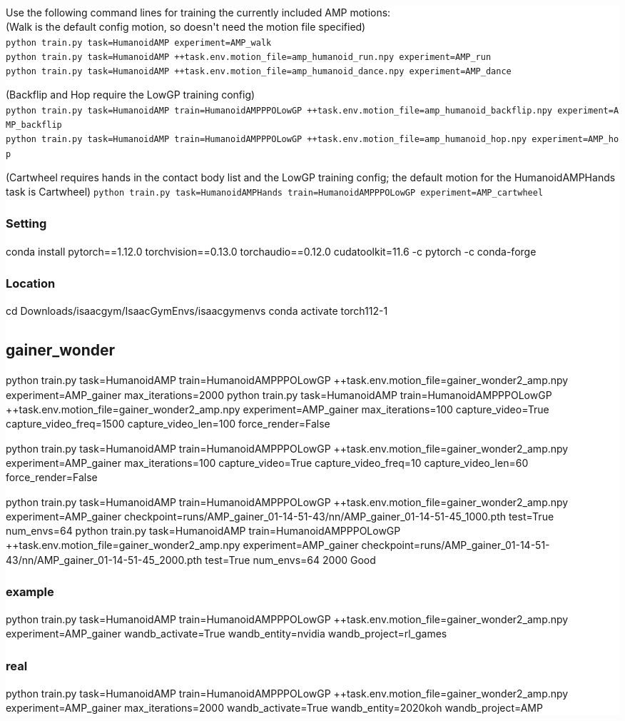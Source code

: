 Use the following command lines for training the currently included AMP motions:  
(Walk is the default config motion, so doesn't need the motion file specified)  
`python train.py task=HumanoidAMP experiment=AMP_walk`  
`python train.py task=HumanoidAMP ++task.env.motion_file=amp_humanoid_run.npy experiment=AMP_run`  
`python train.py task=HumanoidAMP ++task.env.motion_file=amp_humanoid_dance.npy experiment=AMP_dance`

(Backflip and Hop require the LowGP training config)  
`python train.py task=HumanoidAMP train=HumanoidAMPPPOLowGP ++task.env.motion_file=amp_humanoid_backflip.npy experiment=AMP_backflip`  
`python train.py task=HumanoidAMP train=HumanoidAMPPPOLowGP ++task.env.motion_file=amp_humanoid_hop.npy experiment=AMP_hop`  

(Cartwheel requires hands in the contact body list and the LowGP training config; the default motion for the HumanoidAMPHands task is Cartwheel)
`python train.py task=HumanoidAMPHands train=HumanoidAMPPPOLowGP experiment=AMP_cartwheel`

### Setting
conda install pytorch==1.12.0 torchvision==0.13.0 torchaudio==0.12.0 cudatoolkit=11.6 -c pytorch -c conda-forge

### Location
cd Downloads/isaacgym/IsaacGymEnvs/isaacgymenvs
conda activate torch112-1

## gainer_wonder
python train.py task=HumanoidAMP train=HumanoidAMPPPOLowGP ++task.env.motion_file=gainer_wonder2_amp.npy experiment=AMP_gainer max_iterations=2000
python train.py task=HumanoidAMP train=HumanoidAMPPPOLowGP ++task.env.motion_file=gainer_wonder2_amp.npy experiment=AMP_gainer max_iterations=100 capture_video=True capture_video_freq=1500 capture_video_len=100 force_render=False

python train.py task=HumanoidAMP train=HumanoidAMPPPOLowGP ++task.env.motion_file=gainer_wonder2_amp.npy experiment=AMP_gainer max_iterations=100 capture_video=True capture_video_freq=10 capture_video_len=60 force_render=False

python train.py task=HumanoidAMP train=HumanoidAMPPPOLowGP ++task.env.motion_file=gainer_wonder2_amp.npy experiment=AMP_gainer checkpoint=runs/AMP_gainer_01-14-51-43/nn/AMP_gainer_01-14-51-45_1000.pth test=True num_envs=64
python train.py task=HumanoidAMP train=HumanoidAMPPPOLowGP ++task.env.motion_file=gainer_wonder2_amp.npy experiment=AMP_gainer checkpoint=runs/AMP_gainer_01-14-51-43/nn/AMP_gainer_01-14-51-45_2000.pth test=True num_envs=64
2000 Good



### example
python train.py task=HumanoidAMP train=HumanoidAMPPPOLowGP ++task.env.motion_file=gainer_wonder2_amp.npy experiment=AMP_gainer wandb_activate=True wandb_entity=nvidia wandb_project=rl_games
### real
python train.py task=HumanoidAMP train=HumanoidAMPPPOLowGP ++task.env.motion_file=gainer_wonder2_amp.npy experiment=AMP_gainer max_iterations=2000 wandb_activate=True wandb_entity=2020koh wandb_project=AMP
